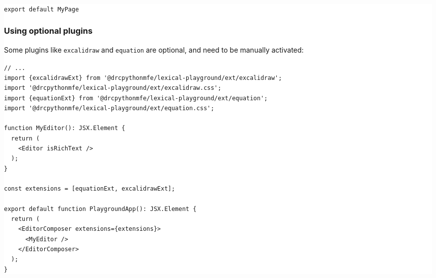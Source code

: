 ```tsx
export default MyPage
```

### Using optional plugins
Some plugins like `excalidraw` and `equation` are optional, and need to be manually activated:

```tsx
// ...
import {excalidrawExt} from '@drcpythonmfe/lexical-playground/ext/excalidraw';
import '@drcpythonmfe/lexical-playground/ext/excalidraw.css';
import {equationExt} from '@drcpythonmfe/lexical-playground/ext/equation';
import '@drcpythonmfe/lexical-playground/ext/equation.css';

function MyEditor(): JSX.Element {
  return (
    <Editor isRichText />
  );
}

const extensions = [equationExt, excalidrawExt];

export default function PlaygroundApp(): JSX.Element {
  return (
    <EditorComposer extensions={extensions}>
      <MyEditor />
    </EditorComposer>
  );
}
```

